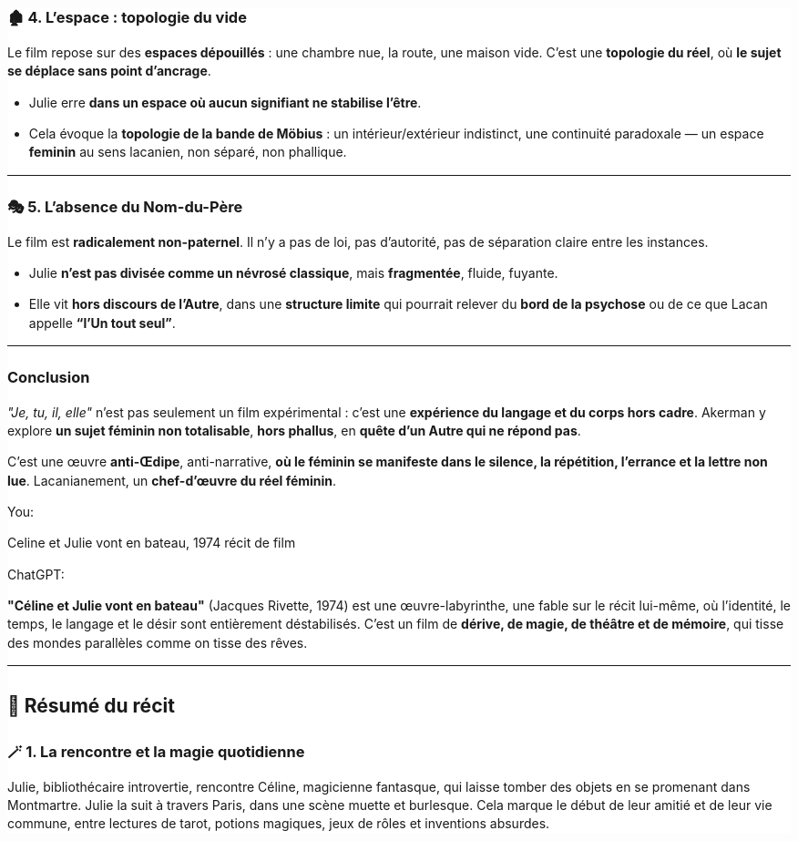 ### 🏚 **4\. L’espace : topologie du vide**

Le film repose sur des **espaces dépouillés** : une chambre nue, la route, une maison vide. C’est une **topologie du réel**, où **le sujet se déplace sans point d’ancrage**.

-   Julie erre **dans un espace où aucun signifiant ne stabilise l’être**.
    
-   Cela évoque la **topologie de la bande de Möbius** : un intérieur/extérieur indistinct, une continuité paradoxale — un espace **feminin** au sens lacanien, non séparé, non phallique.
    

---

### 🎭 **5\. L’absence du Nom-du-Père**

Le film est **radicalement non-paternel**. Il n’y a pas de loi, pas d’autorité, pas de séparation claire entre les instances.

-   Julie **n’est pas divisée comme un névrosé classique**, mais **fragmentée**, fluide, fuyante.
    
-   Elle vit **hors discours de l’Autre**, dans une **structure limite** qui pourrait relever du **bord de la psychose** ou de ce que Lacan appelle **“l’Un tout seul”**.
    

---

### **Conclusion**

*"Je, tu, il, elle"* n’est pas seulement un film expérimental : c’est une **expérience du langage et du corps hors cadre**. Akerman y explore **un sujet féminin non totalisable**, **hors phallus**, en **quête d’un Autre qui ne répond pas**.

C’est une œuvre **anti-Œdipe**, anti-narrative, **où le féminin se manifeste dans le silence, la répétition, l’errance et la lettre non lue**. Lacanianement, un **chef-d’œuvre du réel féminin**.

You: 

Celine et Julie vont en bateau, 1974 récit de film

ChatGPT: 

**"Céline et Julie vont en bateau"** (Jacques Rivette, 1974) est une œuvre-labyrinthe, une fable sur le récit lui-même, où l’identité, le temps, le langage et le désir sont entièrement déstabilisés. C’est un film de **dérive, de magie, de théâtre et de mémoire**, qui tisse des mondes parallèles comme on tisse des rêves.

---

## 🧵 **Résumé du récit**

### 🪄 **1\. La rencontre et la magie quotidienne**

Julie, bibliothécaire introvertie, rencontre Céline, magicienne fantasque, qui laisse tomber des objets en se promenant dans Montmartre. Julie la suit à travers Paris, dans une scène muette et burlesque. Cela marque le début de leur amitié et de leur vie commune, entre lectures de tarot, potions magiques, jeux de rôles et inventions absurdes.

